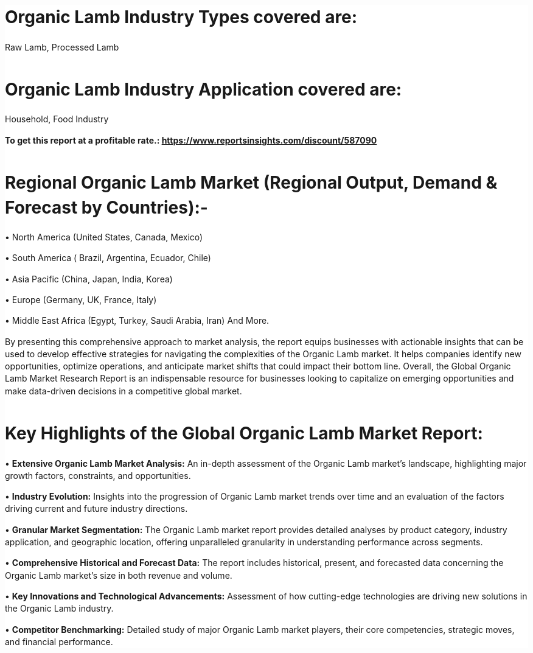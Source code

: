 # <strong>Organic Lamb Industry Types covered are:</strong>

Raw Lamb, Processed Lamb

# <strong>Organic Lamb Industry Application covered are:</strong>

Household, Food Industry

<strong>To get this report at a profitable rate.: <a href=https://www.reportsinsights.com/discount/587090>https://www.reportsinsights.com/discount/587090</a></strong></font>

# <strong>Regional Organic Lamb Market (Regional Output, Demand &amp; Forecast by Countries):-</strong>

• North America (United States, Canada, Mexico)

• South America ( Brazil, Argentina, Ecuador, Chile)

• Asia Pacific (China, Japan, India, Korea)

• Europe (Germany, UK, France, Italy)

• Middle East Africa (Egypt, Turkey, Saudi Arabia, Iran) And More.

By presenting this comprehensive approach to market analysis, the report equips businesses with actionable insights that can be used to develop effective strategies for navigating the complexities of the Organic Lamb market. It helps companies identify new opportunities, optimize operations, and anticipate market shifts that could impact their bottom line. Overall, the Global Organic Lamb Market Research Report is an indispensable resource for businesses looking to capitalize on emerging opportunities and make data-driven decisions in a competitive global market.

# <strong>Key Highlights of the Global Organic Lamb Market Report:</strong>

• <strong>Extensive Organic Lamb Market Analysis:</strong> An in-depth assessment of the Organic Lamb market’s landscape, highlighting major growth factors, constraints, and opportunities.

• <strong>Industry Evolution:</strong> Insights into the progression of Organic Lamb market trends over time and an evaluation of the factors driving current and future industry directions.

• <strong>Granular Market Segmentation:</strong> The Organic Lamb market report provides detailed analyses by product category, industry application, and geographic location, offering unparalleled granularity in understanding performance across segments.

• <strong>Comprehensive Historical and Forecast Data:</strong> The report includes historical, present, and forecasted data concerning the Organic Lamb market’s size in both revenue and volume.

• <strong>Key Innovations and Technological Advancements:</strong> Assessment of how cutting-edge technologies are driving new solutions in the Organic Lamb industry.

• <strong>Competitor Benchmarking:</strong> Detailed study of major Organic Lamb market players, their core competencies, strategic moves, and financial performance.
